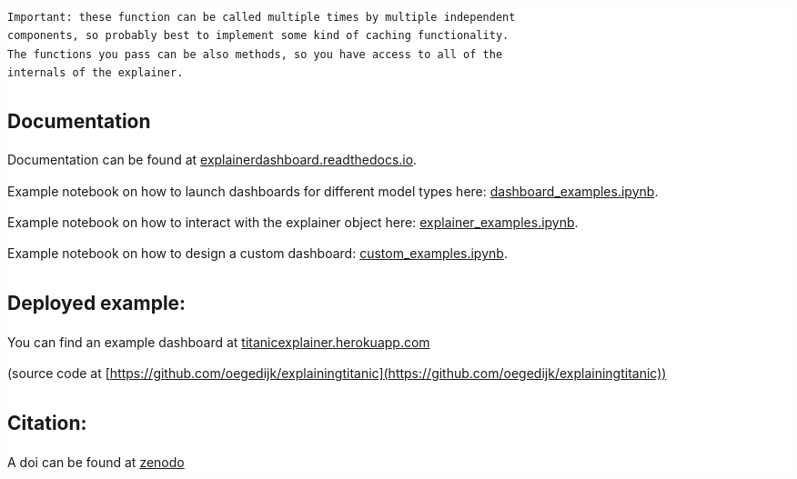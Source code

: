     Important: these function can be called multiple times by multiple independent
    components, so probably best to implement some kind of caching functionality.
    The functions you pass can be also methods, so you have access to all of the
    internals of the explainer.
    

## Documentation

Documentation can be found at [explainerdashboard.readthedocs.io](https://explainerdashboard.readthedocs.io/en/latest/).

Example notebook on how to launch dashboards for different model types here: [dashboard_examples.ipynb](notebooks/dashboard_examples.ipynb).

Example notebook on how to interact with the explainer object here: [explainer_examples.ipynb](notebooks/explainer_examples.ipynb).

Example notebook on how to design a custom dashboard: [custom_examples.ipynb](notebooks/custom_examples.ipynb).



## Deployed example:

You can find an example dashboard at [titanicexplainer.herokuapp.com](http://titanicexplainer.herokuapp.com) 

(source code at [https://github.com/oegedijk/explainingtitanic](https://github.com/oegedijk/explainingtitanic))

## Citation:

A doi can be found at [zenodo](https://zenodo.org/record/7633294)
